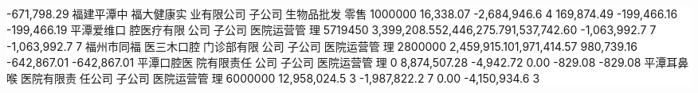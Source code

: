 -671,798.29
福建平潭中
福大健康实
业有限公司
子公司
生物品批发
零售
1000000
16,338.07
-2,684,946.6
4
169,874.49
-199,466.16
-199,466.19
平潭爱维口
腔医疗有限
公司
子公司
医院运营管
理
5719450
3,399,208.552,446,275.791,537,742.60
-1,063,992.7
7
-1,063,992.7
7
福州市同福
医三木口腔
门诊部有限
公司
子公司
医院运营管
理
2800000
2,459,915.101,971,414.57
980,739.16
-642,867.01
-642,867.01
平潭口腔医
院有限责任
公司
子公司
医院运营管
理
0
8,874,507.28
-4,942.72
0.00
-829.08
-829.08
平潭耳鼻喉
医院有限责
任公司
子公司
医院运营管
理
6000000
12,958,024.5
3
-1,987,822.2
7
0.00
-4,150,934.6
3